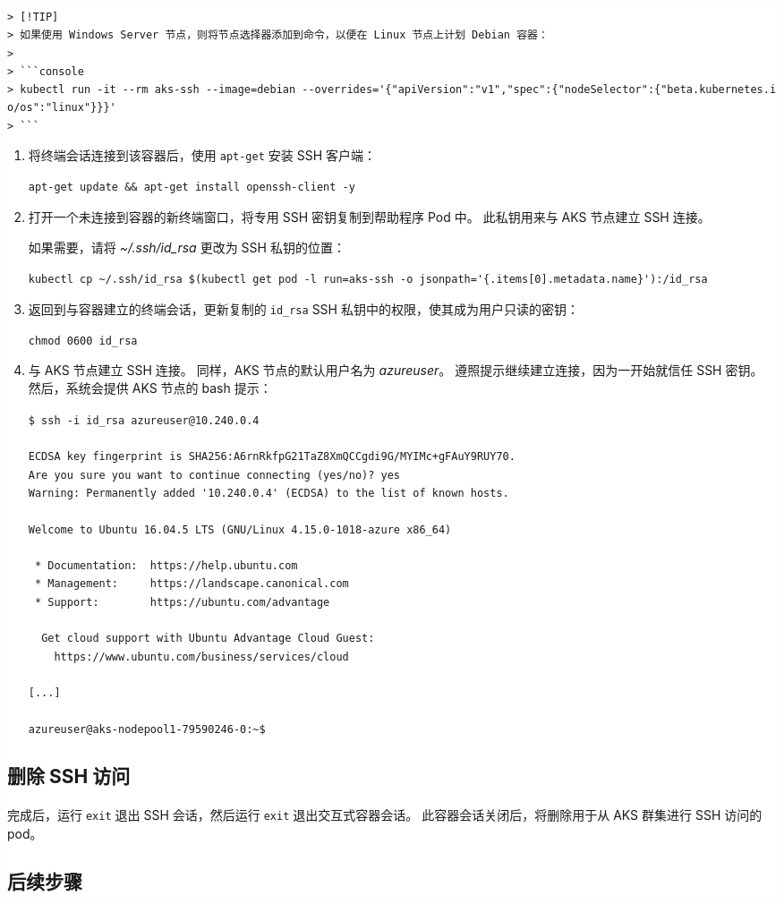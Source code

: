     > [!TIP]
    > 如果使用 Windows Server 节点，则将节点选择器添加到命令，以便在 Linux 节点上计划 Debian 容器：
    >
    > ```console
    > kubectl run -it --rm aks-ssh --image=debian --overrides='{"apiVersion":"v1","spec":{"nodeSelector":{"beta.kubernetes.io/os":"linux"}}}'
    > ```

1. 将终端会话连接到该容器后，使用 `apt-get` 安装 SSH 客户端：

    ```console
    apt-get update && apt-get install openssh-client -y
    ```

1. 打开一个未连接到容器的新终端窗口，将专用 SSH 密钥复制到帮助程序 Pod 中。 此私钥用来与 AKS 节点建立 SSH 连接。 

   如果需要，请将 *~/.ssh/id_rsa* 更改为 SSH 私钥的位置：

    ```console
    kubectl cp ~/.ssh/id_rsa $(kubectl get pod -l run=aks-ssh -o jsonpath='{.items[0].metadata.name}'):/id_rsa
    ```

1. 返回到与容器建立的终端会话，更新复制的 `id_rsa` SSH 私钥中的权限，使其成为用户只读的密钥：

    ```console
    chmod 0600 id_rsa
    ```

1. 与 AKS 节点建立 SSH 连接。 同样，AKS 节点的默认用户名为 *azureuser*。 遵照提示继续建立连接，因为一开始就信任 SSH 密钥。 然后，系统会提供 AKS 节点的 bash 提示：

    ```console
    $ ssh -i id_rsa azureuser@10.240.0.4

    ECDSA key fingerprint is SHA256:A6rnRkfpG21TaZ8XmQCCgdi9G/MYIMc+gFAuY9RUY70.
    Are you sure you want to continue connecting (yes/no)? yes
    Warning: Permanently added '10.240.0.4' (ECDSA) to the list of known hosts.

    Welcome to Ubuntu 16.04.5 LTS (GNU/Linux 4.15.0-1018-azure x86_64)

     * Documentation:  https://help.ubuntu.com
     * Management:     https://landscape.canonical.com
     * Support:        https://ubuntu.com/advantage

      Get cloud support with Ubuntu Advantage Cloud Guest:
        https://www.ubuntu.com/business/services/cloud

    [...]

    azureuser@aks-nodepool1-79590246-0:~$
    ```

## <a name="remove-ssh-access"></a>删除 SSH 访问

完成后，运行 `exit` 退出 SSH 会话，然后运行 `exit` 退出交互式容器会话。 此容器会话关闭后，将删除用于从 AKS 群集进行 SSH 访问的 pod。

## <a name="next-steps"></a>后续步骤


[kubectl-get]: https://kubernetes.io/docs/reference/generated/kubectl/kubectl-commands#get
[az-aks-show]: /cli/azure/aks#az-aks-show
[az-vm-list]: /cli/azure/vm#az-vm-list
[az-vm-user-update]: /cli/azure/vm/user#az-vm-user-update
[az-vm-list-ip-addresses]: /cli/azure/vm#az-vm-list-ip-addresses
[view-kubelet-logs]: kubelet-logs.md
[view-master-logs]: ./view-control-plane-logs.md
[aks-quickstart-cli]: kubernetes-walkthrough.md
[aks-quickstart-portal]: kubernetes-walkthrough-portal.md
[install-azure-cli]: /cli/azure/install-azure-cli
[aks-windows-rdp]: rdp.md
[ssh-nix]: ../virtual-machines/linux/mac-create-ssh-keys.md
[ssh-windows]: ../virtual-machines/linux/ssh-from-windows.md
[az-vmss-list]: /cli/azure/vmss#az-vmss-list
[az-vmss-extension-set]: /cli/azure/vmss/extension#az-vmss-extension-set
[az-vmss-update-instances]: /cli/azure/vmss#az-vmss-update-instances